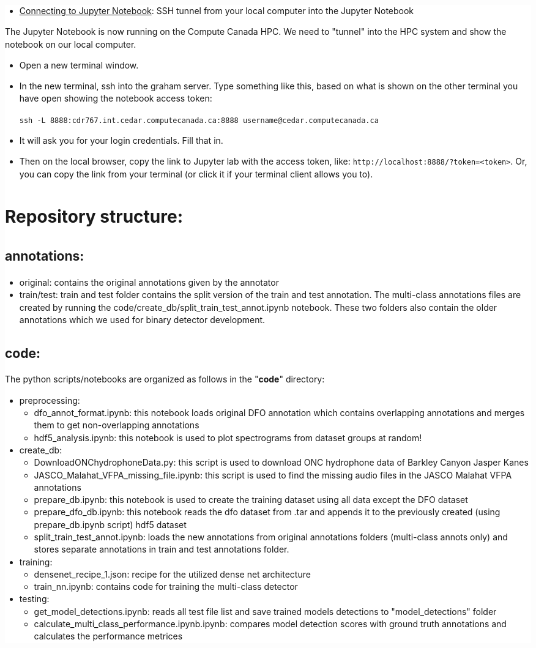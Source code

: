 
- [Connecting to Jupyter Notebook](https://docs.computecanada.ca/wiki/JupyterNotebook#Connecting_to_Jupyter_Notebook): SSH tunnel from your local computer into the Jupyter Notebook

 The Jupyter Notebook is now running on the Compute Canada HPC. We need to "tunnel" into the HPC system and show the notebook on our local computer.
   * Open a new terminal window.
   * In the new terminal, ssh into the graham server. Type something like this, based on what is shown on the other terminal you have open showing the notebook access token:

     ``` 
     ssh -L 8888:cdr767.int.cedar.computecanada.ca:8888 username@cedar.computecanada.ca
     ```
   * It will ask you for your login credentials. Fill that in.
   * Then on the local browser, copy the link to Jupyter lab with the access token, like: `http://localhost:8888/?token=<token>`. Or, you can copy the link from your terminal (or click it if your terminal client allows you to).

# Repository structure:
## annotations:
- original: contains the original annotations given by the annotator
- train/test: train and test folder contains the split version of the train and test annotation. The multi-class annotations files are created by running the code/create_db/split_train_test_annot.ipynb notebook. These two folders also contain the older annotations which we used for binary detector development.

## code:
The python scripts/notebooks are organized as follows in the "**code**" directory:
- preprocessing:
    - dfo_annot_format.ipynb: this notebook loads original DFO annotation which contains overlapping annotations and merges them to get non-overlapping annotations
    - hdf5_analysis.ipynb: this notebook is used to plot spectrograms from dataset groups at random!
- create_db:
    - DownloadONChydrophoneData.py: this script is used to download ONC hydrophone data of Barkley Canyon Jasper Kanes
    - JASCO_Malahat_VFPA_missing_file.ipynb: this script is used to find the missing audio files in the JASCO Malahat VFPA annotations
    - prepare_db.ipynb: this notebook is used to create the training dataset using all data except the DFO dataset
    - prepare_dfo_db.ipynb: this notebook reads the dfo dataset from .tar and appends it to the previously created (using prepare_db.ipynb script) hdf5 dataset
    - split_train_test_annot.ipynb: loads the new annotations from original annotations folders (multi-class annots only) and stores separate annotations in train and test annotations folder.
- training:
    - densenet_recipe_1.json: recipe for the utilized dense net architecture
    - train_nn.ipynb: contains code for training the multi-class detector
- testing:
    - get_model_detections.ipynb: reads all test file list and save trained models detections to "model_detections" folder
    - calculate_multi_class_performance.ipynb.ipynb: compares model detection scores with ground truth annotations and calculates the performance metrices
